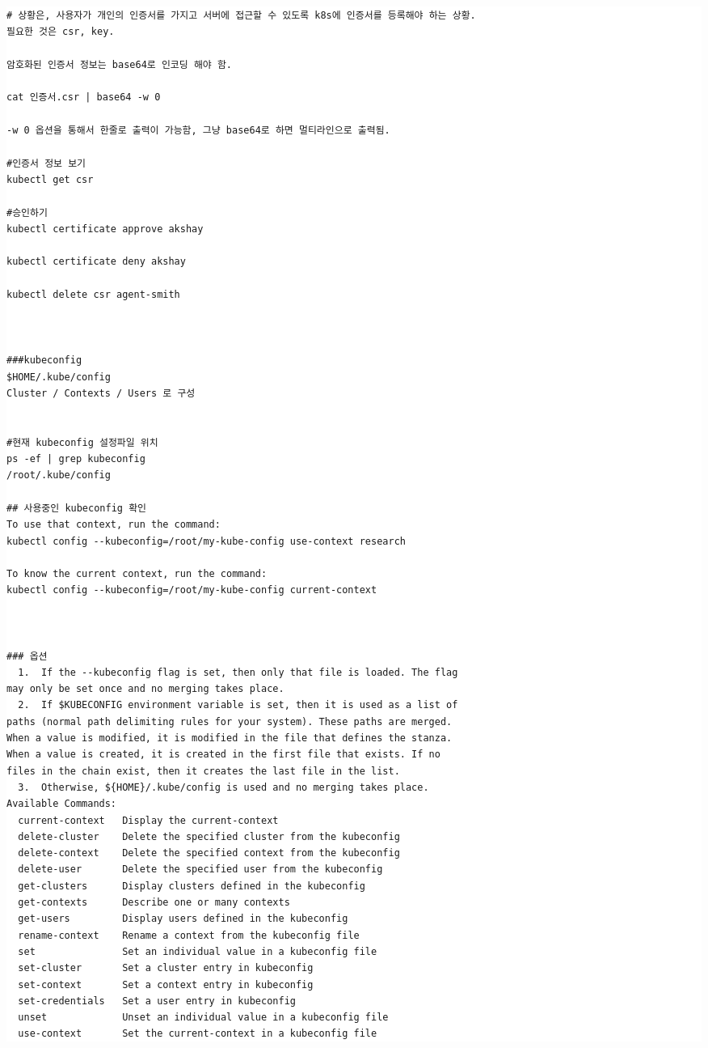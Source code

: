 ```
# 상황은, 사용자가 개인의 인증서를 가지고 서버에 접근할 수 있도록 k8s에 인증서를 등록해야 하는 상황.
필요한 것은 csr, key.

암호화된 인증서 정보는 base64로 인코딩 해야 함.

cat 인증서.csr | base64 -w 0 

-w 0 옵션을 통해서 한줄로 출력이 가능함, 그냥 base64로 하면 멀티라인으로 출력됨.

#인증서 정보 보기
kubectl get csr

#승인하기
kubectl certificate approve akshay

kubectl certificate deny akshay

kubectl delete csr agent-smith 



###kubeconfig
$HOME/.kube/config
Cluster / Contexts / Users 로 구성


#현재 kubeconfig 설정파일 위치
ps -ef | grep kubeconfig
/root/.kube/config

## 사용중인 kubeconfig 확인
To use that context, run the command: 
kubectl config --kubeconfig=/root/my-kube-config use-context research

To know the current context, run the command: 
kubectl config --kubeconfig=/root/my-kube-config current-context



### 옵션
  1.  If the --kubeconfig flag is set, then only that file is loaded. The flag
may only be set once and no merging takes place.
  2.  If $KUBECONFIG environment variable is set, then it is used as a list of
paths (normal path delimiting rules for your system). These paths are merged.
When a value is modified, it is modified in the file that defines the stanza.
When a value is created, it is created in the first file that exists. If no
files in the chain exist, then it creates the last file in the list.
  3.  Otherwise, ${HOME}/.kube/config is used and no merging takes place.
Available Commands:
  current-context   Display the current-context
  delete-cluster    Delete the specified cluster from the kubeconfig
  delete-context    Delete the specified context from the kubeconfig
  delete-user       Delete the specified user from the kubeconfig
  get-clusters      Display clusters defined in the kubeconfig
  get-contexts      Describe one or many contexts
  get-users         Display users defined in the kubeconfig
  rename-context    Rename a context from the kubeconfig file
  set               Set an individual value in a kubeconfig file
  set-cluster       Set a cluster entry in kubeconfig
  set-context       Set a context entry in kubeconfig
  set-credentials   Set a user entry in kubeconfig
  unset             Unset an individual value in a kubeconfig file
  use-context       Set the current-context in a kubeconfig file
```